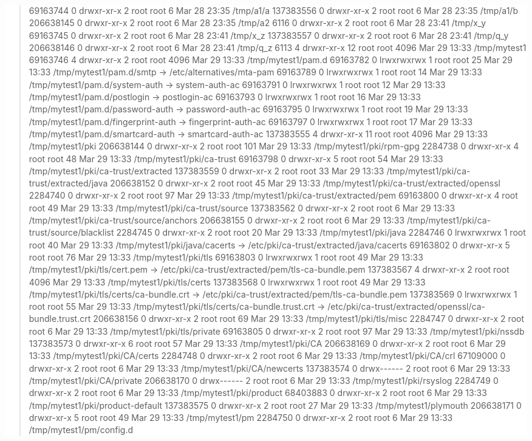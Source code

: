 > 69163744    0 drwxr-xr-x   2 root     root            6 Mar 28 23:35 /tmp/a1/a
> 137383556    0 drwxr-xr-x   2 root     root            6 Mar 28 23:35 /tmp/a1/b
> 206638145    0 drwxr-xr-x   2 root     root            6 Mar 28 23:35 /tmp/a2
>   6116    0 drwxr-xr-x   2 root     root            6 Mar 28 23:41 /tmp/x_y
> 69163745    0 drwxr-xr-x   2 root     root            6 Mar 28 23:41 /tmp/x_z
> 137383557    0 drwxr-xr-x   2 root     root            6 Mar 28 23:41 /tmp/q_y
> 206638146    0 drwxr-xr-x   2 root     root            6 Mar 28 23:41 /tmp/q_z
>   6113    4 drwxr-xr-x  12 root     root         4096 Mar 29 13:33 /tmp/mytest1
> 69163746    4 drwxr-xr-x   2 root     root         4096 Mar 29 13:33 /tmp/mytest1/pam.d
> 69163782    0 lrwxrwxrwx   1 root     root           25 Mar 29 13:33 /tmp/mytest1/pam.d/smtp -> /etc/alternatives/mta-pam
> 69163789    0 lrwxrwxrwx   1 root     root           14 Mar 29 13:33 /tmp/mytest1/pam.d/system-auth -> system-auth-ac
> 69163791    0 lrwxrwxrwx   1 root     root           12 Mar 29 13:33 /tmp/mytest1/pam.d/postlogin -> postlogin-ac
> 69163793    0 lrwxrwxrwx   1 root     root           16 Mar 29 13:33 /tmp/mytest1/pam.d/password-auth -> password-auth-ac
> 69163795    0 lrwxrwxrwx   1 root     root           19 Mar 29 13:33 /tmp/mytest1/pam.d/fingerprint-auth -> fingerprint-auth-ac
> 69163797    0 lrwxrwxrwx   1 root     root           17 Mar 29 13:33 /tmp/mytest1/pam.d/smartcard-auth -> smartcard-auth-ac
> 137383555    4 drwxr-xr-x  11 root     root         4096 Mar 29 13:33 /tmp/mytest1/pki
> 206638144    0 drwxr-xr-x   2 root     root          101 Mar 29 13:33 /tmp/mytest1/pki/rpm-gpg
> 2284738    0 drwxr-xr-x   4 root     root           48 Mar 29 13:33 /tmp/mytest1/pki/ca-trust
> 69163798    0 drwxr-xr-x   5 root     root           54 Mar 29 13:33 /tmp/mytest1/pki/ca-trust/extracted
> 137383559    0 drwxr-xr-x   2 root     root           33 Mar 29 13:33 /tmp/mytest1/pki/ca-trust/extracted/java
> 206638152    0 drwxr-xr-x   2 root     root           45 Mar 29 13:33 /tmp/mytest1/pki/ca-trust/extracted/openssl
> 2284740    0 drwxr-xr-x   2 root     root           97 Mar 29 13:33 /tmp/mytest1/pki/ca-trust/extracted/pem
> 69163800    0 drwxr-xr-x   4 root     root           49 Mar 29 13:33 /tmp/mytest1/pki/ca-trust/source
> 137383562    0 drwxr-xr-x   2 root     root            6 Mar 29 13:33 /tmp/mytest1/pki/ca-trust/source/anchors
> 206638155    0 drwxr-xr-x   2 root     root            6 Mar 29 13:33 /tmp/mytest1/pki/ca-trust/source/blacklist
> 2284745    0 drwxr-xr-x   2 root     root           20 Mar 29 13:33 /tmp/mytest1/pki/java
> 2284746    0 lrwxrwxrwx   1 root     root           40 Mar 29 13:33 /tmp/mytest1/pki/java/cacerts -> /etc/pki/ca-trust/extracted/java/cacerts
> 69163802    0 drwxr-xr-x   5 root     root           76 Mar 29 13:33 /tmp/mytest1/pki/tls
> 69163803    0 lrwxrwxrwx   1 root     root           49 Mar 29 13:33 /tmp/mytest1/pki/tls/cert.pem -> /etc/pki/ca-trust/extracted/pem/tls-ca-bundle.pem
> 137383567    4 drwxr-xr-x   2 root     root         4096 Mar 29 13:33 /tmp/mytest1/pki/tls/certs
> 137383568    0 lrwxrwxrwx   1 root     root           49 Mar 29 13:33 /tmp/mytest1/pki/tls/certs/ca-bundle.crt -> /etc/pki/ca-trust/extracted/pem/tls-ca-bundle.pem
> 137383569    0 lrwxrwxrwx   1 root     root           55 Mar 29 13:33 /tmp/mytest1/pki/tls/certs/ca-bundle.trust.crt -> /etc/pki/ca-trust/extracted/openssl/ca-bundle.trust.crt
> 206638156    0 drwxr-xr-x   2 root     root           69 Mar 29 13:33 /tmp/mytest1/pki/tls/misc
> 2284747    0 drwxr-xr-x   2 root     root            6 Mar 29 13:33 /tmp/mytest1/pki/tls/private
> 69163805    0 drwxr-xr-x   2 root     root           97 Mar 29 13:33 /tmp/mytest1/pki/nssdb
> 137383573    0 drwxr-xr-x   6 root     root           57 Mar 29 13:33 /tmp/mytest1/pki/CA
> 206638169    0 drwxr-xr-x   2 root     root            6 Mar 29 13:33 /tmp/mytest1/pki/CA/certs
> 2284748    0 drwxr-xr-x   2 root     root            6 Mar 29 13:33 /tmp/mytest1/pki/CA/crl
> 67109000    0 drwxr-xr-x   2 root     root            6 Mar 29 13:33 /tmp/mytest1/pki/CA/newcerts
> 137383574    0 drwx------   2 root     root            6 Mar 29 13:33 /tmp/mytest1/pki/CA/private
> 206638170    0 drwx------   2 root     root            6 Mar 29 13:33 /tmp/mytest1/pki/rsyslog
> 2284749    0 drwxr-xr-x   2 root     root            6 Mar 29 13:33 /tmp/mytest1/pki/product
> 68403883    0 drwxr-xr-x   2 root     root            6 Mar 29 13:33 /tmp/mytest1/pki/product-default
> 137383575    0 drwxr-xr-x   2 root     root           27 Mar 29 13:33 /tmp/mytest1/plymouth
> 206638171    0 drwxr-xr-x   5 root     root           49 Mar 29 13:33 /tmp/mytest1/pm
> 2284750    0 drwxr-xr-x   2 root     root            6 Mar 29 13:33 /tmp/mytest1/pm/config.d